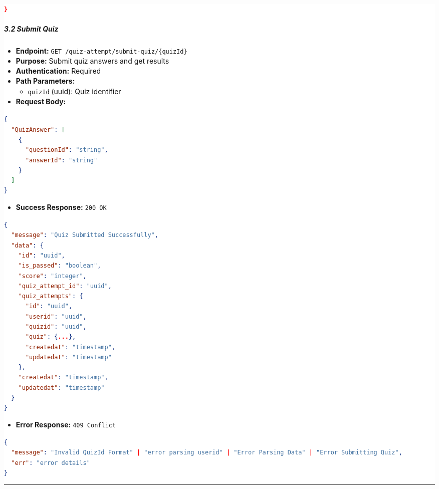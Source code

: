 ```json
}
```

##### 3.2 Submit Quiz
- **Endpoint:** `GET /quiz-attempt/submit-quiz/{quizId}`
- **Purpose:** Submit quiz answers and get results
- **Authentication:** Required
- **Path Parameters:**
  - `quizId` (uuid): Quiz identifier
- **Request Body:**
```json
{
  "QuizAnswer": [
    {
      "questionId": "string",
      "answerId": "string"
    }
  ]
}
```
- **Success Response:** `200 OK`
```json
{
  "message": "Quiz Submitted Successfully",
  "data": {
    "id": "uuid",
    "is_passed": "boolean",
    "score": "integer",
    "quiz_attempt_id": "uuid",
    "quiz_attempts": {
      "id": "uuid",
      "userid": "uuid",
      "quizid": "uuid",
      "quiz": {...},
      "createdat": "timestamp",
      "updatedat": "timestamp"
    },
    "createdat": "timestamp",
    "updatedat": "timestamp"
  }
}
```
- **Error Response:** `409 Conflict`
```json
{
  "message": "Invalid QuizId Format" | "error parsing userid" | "Error Parsing Data" | "Error Submitting Quiz",
  "err": "error details"
}
```

---
